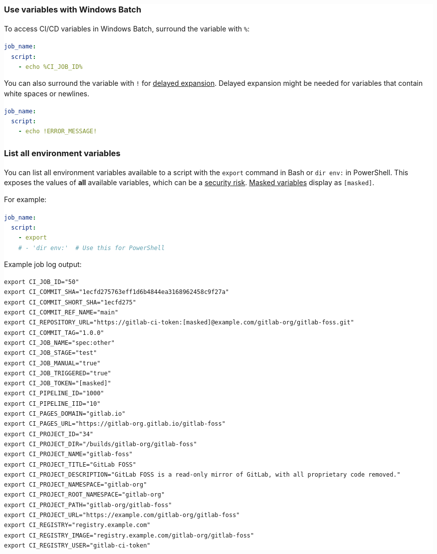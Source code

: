 ### Use variables with Windows Batch

To access CI/CD variables in Windows Batch, surround the variable
with `%`:

```yaml
job_name:
  script:
    - echo %CI_JOB_ID%
```

You can also surround the variable with `!` for [delayed expansion](https://ss64.com/nt/delayedexpansion.html).
Delayed expansion might be needed for variables that contain white spaces or newlines.

```yaml
job_name:
  script:
    - echo !ERROR_MESSAGE!
```

### List all environment variables

You can list all environment variables available to a script with the `export` command
in Bash or `dir env:` in PowerShell. This exposes the values of **all** available
variables, which can be a [security risk](#cicd-variable-security).
[Masked variables](#mask-a-cicd-variable) display as `[masked]`.

For example:

```yaml
job_name:
  script:
    - export
    # - 'dir env:'  # Use this for PowerShell
```

Example job log output:

```shell
export CI_JOB_ID="50"
export CI_COMMIT_SHA="1ecfd275763eff1d6b4844ea3168962458c9f27a"
export CI_COMMIT_SHORT_SHA="1ecfd275"
export CI_COMMIT_REF_NAME="main"
export CI_REPOSITORY_URL="https://gitlab-ci-token:[masked]@example.com/gitlab-org/gitlab-foss.git"
export CI_COMMIT_TAG="1.0.0"
export CI_JOB_NAME="spec:other"
export CI_JOB_STAGE="test"
export CI_JOB_MANUAL="true"
export CI_JOB_TRIGGERED="true"
export CI_JOB_TOKEN="[masked]"
export CI_PIPELINE_ID="1000"
export CI_PIPELINE_IID="10"
export CI_PAGES_DOMAIN="gitlab.io"
export CI_PAGES_URL="https://gitlab-org.gitlab.io/gitlab-foss"
export CI_PROJECT_ID="34"
export CI_PROJECT_DIR="/builds/gitlab-org/gitlab-foss"
export CI_PROJECT_NAME="gitlab-foss"
export CI_PROJECT_TITLE="GitLab FOSS"
export CI_PROJECT_DESCRIPTION="GitLab FOSS is a read-only mirror of GitLab, with all proprietary code removed."
export CI_PROJECT_NAMESPACE="gitlab-org"
export CI_PROJECT_ROOT_NAMESPACE="gitlab-org"
export CI_PROJECT_PATH="gitlab-org/gitlab-foss"
export CI_PROJECT_URL="https://example.com/gitlab-org/gitlab-foss"
export CI_REGISTRY="registry.example.com"
export CI_REGISTRY_IMAGE="registry.example.com/gitlab-org/gitlab-foss"
export CI_REGISTRY_USER="gitlab-ci-token"
```